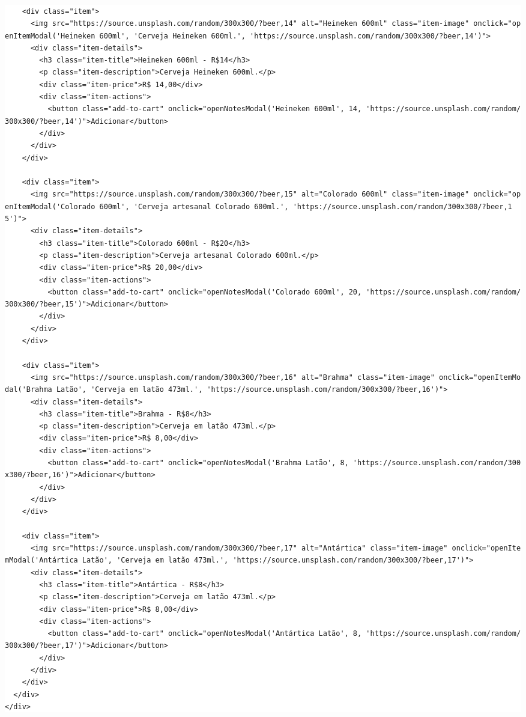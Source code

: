         <div class="item">
          <img src="https://source.unsplash.com/random/300x300/?beer,14" alt="Heineken 600ml" class="item-image" onclick="openItemModal('Heineken 600ml', 'Cerveja Heineken 600ml.', 'https://source.unsplash.com/random/300x300/?beer,14')">
          <div class="item-details">
            <h3 class="item-title">Heineken 600ml - R$14</h3>
            <p class="item-description">Cerveja Heineken 600ml.</p>
            <div class="item-price">R$ 14,00</div>
            <div class="item-actions">
              <button class="add-to-cart" onclick="openNotesModal('Heineken 600ml', 14, 'https://source.unsplash.com/random/300x300/?beer,14')">Adicionar</button>
            </div>
          </div>
        </div>
        
        <div class="item">
          <img src="https://source.unsplash.com/random/300x300/?beer,15" alt="Colorado 600ml" class="item-image" onclick="openItemModal('Colorado 600ml', 'Cerveja artesanal Colorado 600ml.', 'https://source.unsplash.com/random/300x300/?beer,15')">
          <div class="item-details">
            <h3 class="item-title">Colorado 600ml - R$20</h3>
            <p class="item-description">Cerveja artesanal Colorado 600ml.</p>
            <div class="item-price">R$ 20,00</div>
            <div class="item-actions">
              <button class="add-to-cart" onclick="openNotesModal('Colorado 600ml', 20, 'https://source.unsplash.com/random/300x300/?beer,15')">Adicionar</button>
            </div>
          </div>
        </div>
        
        <div class="item">
          <img src="https://source.unsplash.com/random/300x300/?beer,16" alt="Brahma" class="item-image" onclick="openItemModal('Brahma Latão', 'Cerveja em latão 473ml.', 'https://source.unsplash.com/random/300x300/?beer,16')">
          <div class="item-details">
            <h3 class="item-title">Brahma - R$8</h3>
            <p class="item-description">Cerveja em latão 473ml.</p>
            <div class="item-price">R$ 8,00</div>
            <div class="item-actions">
              <button class="add-to-cart" onclick="openNotesModal('Brahma Latão', 8, 'https://source.unsplash.com/random/300x300/?beer,16')">Adicionar</button>
            </div>
          </div>
        </div>
        
        <div class="item">
          <img src="https://source.unsplash.com/random/300x300/?beer,17" alt="Antártica" class="item-image" onclick="openItemModal('Antártica Latão', 'Cerveja em latão 473ml.', 'https://source.unsplash.com/random/300x300/?beer,17')">
          <div class="item-details">
            <h3 class="item-title">Antártica - R$8</h3>
            <p class="item-description">Cerveja em latão 473ml.</p>
            <div class="item-price">R$ 8,00</div>
            <div class="item-actions">
              <button class="add-to-cart" onclick="openNotesModal('Antártica Latão', 8, 'https://source.unsplash.com/random/300x300/?beer,17')">Adicionar</button>
            </div>
          </div>
        </div>
      </div>
    </div>

